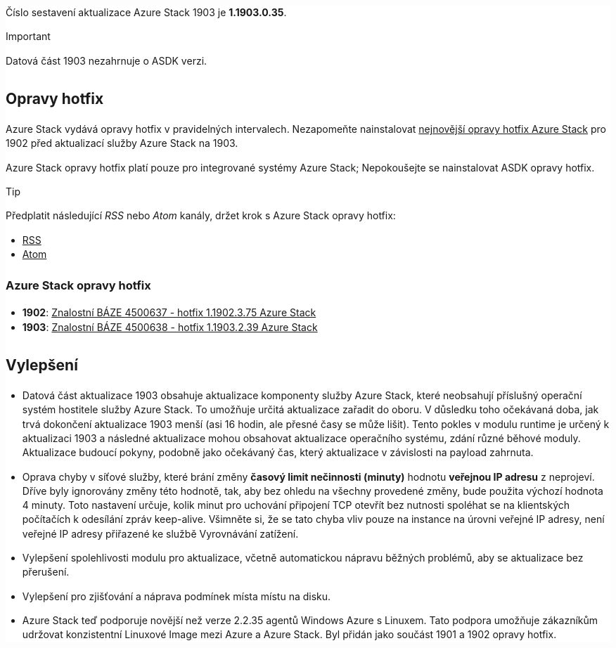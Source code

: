 Číslo sestavení aktualizace Azure Stack 1903 je **1.1903.0.35**.

> [!IMPORTANT]
> Datová část 1903 nezahrnuje o ASDK verzi.

## <a name="hotfixes"></a>Opravy hotfix

Azure Stack vydává opravy hotfix v pravidelných intervalech. Nezapomeňte nainstalovat [nejnovější opravy hotfix Azure Stack](#azure-stack-hotfixes) pro 1902 před aktualizací služby Azure Stack na 1903.

Azure Stack opravy hotfix platí pouze pro integrované systémy Azure Stack; Nepokoušejte se nainstalovat ASDK opravy hotfix.

> [!TIP]
> Předplatit následující *RSS* nebo *Atom* kanály, držet krok s Azure Stack opravy hotfix:
> - [RSS](https://support.microsoft.com/app/content/api/content/feeds/sap/en-us/32d322a8-acae-202d-e9a9-7371dccf381b/rss)
> - [Atom](https://support.microsoft.com/app/content/api/content/feeds/sap/en-us/32d322a8-acae-202d-e9a9-7371dccf381b/atom)

### <a name="azure-stack-hotfixes"></a>Azure Stack opravy hotfix

- **1902**: [Znalostní BÁZE 4500637 - hotfix 1.1902.3.75 Azure Stack](https://support.microsoft.com/help/4500637)
- **1903**: [Znalostní BÁZE 4500638 - hotfix 1.1903.2.39 Azure Stack](https://support.microsoft.com/help/4500638)

## <a name="improvements"></a>Vylepšení

- Datová část aktualizace 1903 obsahuje aktualizace komponenty služby Azure Stack, které neobsahují příslušný operační systém hostitele služby Azure Stack. To umožňuje určitá aktualizace zařadit do oboru. V důsledku toho očekávaná doba, jak trvá dokončení aktualizace 1903 menší (asi 16 hodin, ale přesné časy se může lišit). Tento pokles v modulu runtime je určený k aktualizaci 1903 a následné aktualizace mohou obsahovat aktualizace operačního systému, zdání různé běhové moduly. Aktualizace budoucí pokyny, podobně jako očekávaný čas, který aktualizace v závislosti na payload zahrnuta.

- Oprava chyby v síťové služby, které brání změny **časový limit nečinnosti (minuty)** hodnotu **veřejnou IP adresu** z neprojeví. Dříve byly ignorovány změny této hodnotě, tak, aby bez ohledu na všechny provedené změny, bude použita výchozí hodnota 4 minuty. Toto nastavení určuje, kolik minut pro uchování připojení TCP otevřít bez nutnosti spoléhat se na klientských počítačích k odesílání zpráv keep-alive. Všimněte si, že se tato chyba vliv pouze na instance na úrovni veřejné IP adresy, není veřejné IP adresy přiřazené ke službě Vyrovnávání zatížení.

- Vylepšení spolehlivosti modulu pro aktualizace, včetně automatickou nápravu běžných problémů, aby se aktualizace bez přerušení.

- Vylepšení pro zjišťování a náprava podmínek místa místu na disku.

- Azure Stack teď podporuje novější než verze 2.2.35 agentů Windows Azure s Linuxem. Tato podpora umožňuje zákazníkům udržovat konzistentní Linuxové Image mezi Azure a Azure Stack. Byl přidán jako součást 1901 a 1902 opravy hotfix.

